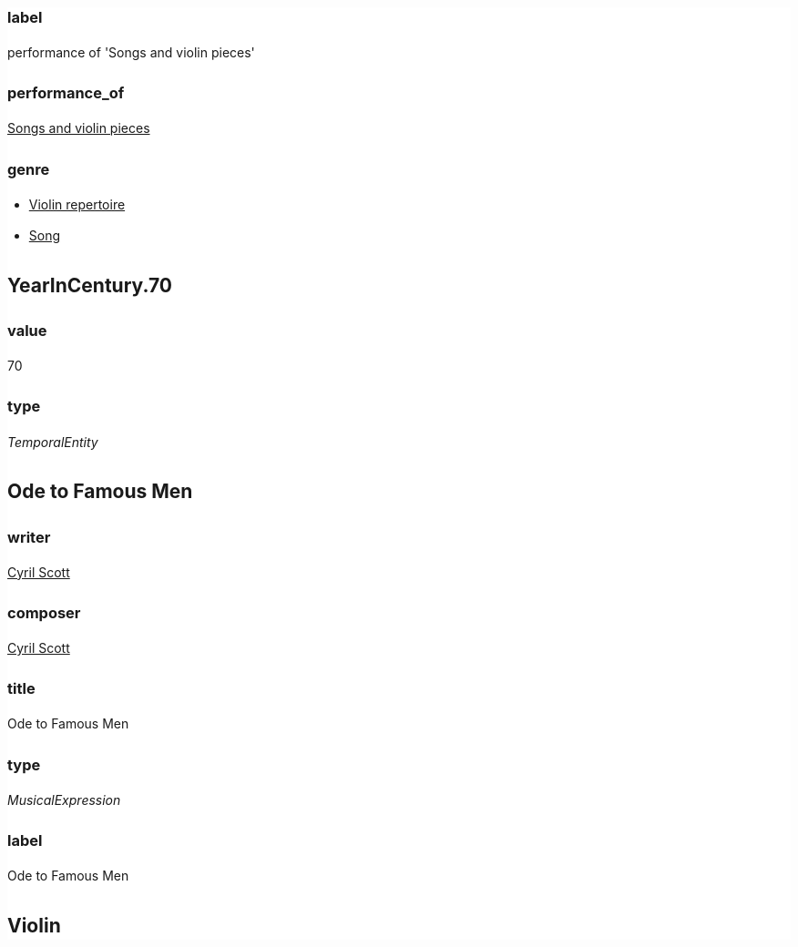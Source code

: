 ### label


performance of 'Songs and violin pieces'

### performance_of


[Songs and violin pieces](#Songs-and-violin-pieces)

### genre

 - [Violin repertoire](#Violin-repertoire)

 - [Song](#Song)

## YearInCentury.70

### value


70

### type


*TemporalEntity*

## Ode to Famous Men

### writer


[Cyril Scott](#Cyril-Scott)

### composer


[Cyril Scott](#Cyril-Scott)

### title


Ode to Famous Men

### type


*MusicalExpression*

### label


Ode to Famous Men

## Violin
